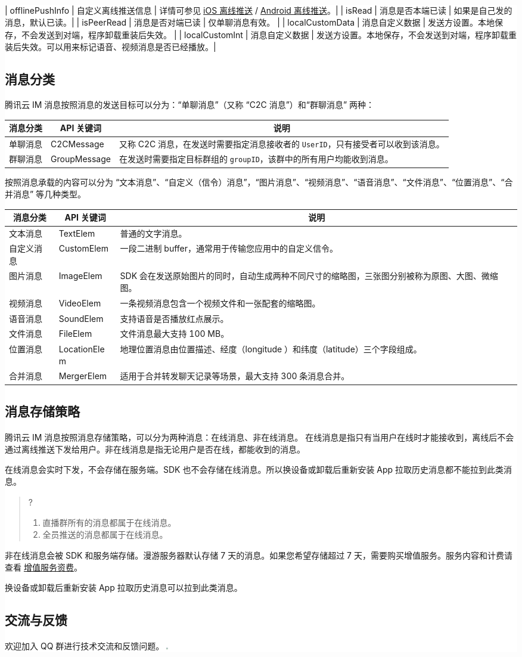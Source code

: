 | offlinePushInfo | 自定义离线推送信息 | 详情可参见 [iOS 离线推送](https://cloud.tencent.com/document/product/269/75429) / [Android 离线推送](https://cloud.tencent.com/document/product/269/75428)。|
| isRead | 消息是否本端已读 | 如果是自己发的消息，默认已读。|
| isPeerRead | 消息是否对端已读 | 仅单聊消息有效。 |
| localCustomData | 消息自定义数据 | 发送方设置。本地保存，不会发送到对端，程序卸载重装后失效。 |
| localCustomInt | 消息自定义数据 | 发送方设置。本地保存，不会发送到对端，程序卸载重装后失效。可以用来标记语音、视频消息是否已经播放。|

[](id:messageType)
## 消息分类

腾讯云 IM 消息按照消息的发送目标可以分为：“单聊消息”（又称 “C2C 消息”）和“群聊消息” 两种：

| 消息分类 | API 关键词 | 说明 |
| --- | --- | --- |
| 单聊消息 | C2CMessage | 又称 C2C 消息，在发送时需要指定消息接收者的 `UserID`，只有接受者可以收到该消息。|
| 群聊消息 | GroupMessage | 在发送时需要指定目标群组的 `groupID`，该群中的所有用户均能收到消息。|

按照消息承载的内容可以分为 “文本消息”、“自定义（信令）消息”，“图片消息”、“视频消息”、“语音消息”、“文件消息”、“位置消息”、“合并消息” 等几种类型。

| 消息分类 | API 关键词 | 说明 |
| --- | --- | --- |
| 文本消息 | TextElem |	普通的文字消息。|
| 自定义消息 | CustomElem | 一段二进制 buffer，通常用于传输您应用中的自定义信令。|
| 图片消息 | ImageElem | SDK 会在发送原始图片的同时，自动生成两种不同尺寸的缩略图，三张图分别被称为原图、大图、微缩图。|
| 视频消息 | VideoElem | 一条视频消息包含一个视频文件和一张配套的缩略图。|
| 语音消息 | SoundElem | 支持语音是否播放红点展示。|
| 文件消息 | FileElem | 文件消息最大支持 100 MB。|
| 位置消息 | LocationElem | 地理位置消息由位置描述、经度（longitude ）和纬度（latitude）三个字段组成。|
| 合并消息 | MergerElem | 适用于合并转发聊天记录等场景，最大支持 300 条消息合并。|


## 消息存储策略

腾讯云 IM 消息按照消息存储策略，可以分为两种消息：在线消息、非在线消息。
在线消息是指只有当用户在线时才能接收到，离线后不会通过离线推送下发给用户。非在线消息是指无论用户是否在线，都能收到的消息。

在线消息会实时下发，不会存储在服务端。SDK 也不会存储在线消息。所以换设备或卸载后重新安装 App 拉取历史消息都不能拉到此类消息。

> ?
> 1. 直播群所有的消息都属于在线消息。
> 2. 全员推送的消息都属于在线消息。

非在线消息会被 SDK 和服务端存储。漫游服务器默认存储 7 天的消息。如果您希望存储超过 7 天，需要购买增值服务。服务内容和计费请查看 [增值服务资费](https://cloud.tencent.com/document/product/269/11673#.E5.A2.9E.E5.80.BC.E6.9C.8D.E5.8A.A1.E8.B5.84.E8.B4.B9.3Ca-id.3D.22zz.22.3E.3C.2Fa.3E)。

换设备或卸载后重新安装 App 拉取历史消息可以拉到此类消息。

## 交流与反馈
欢迎加入 QQ 群进行技术交流和反馈问题。
<img src="https://sdk-im-1252463788.cos.ap-hongkong.myqcloud.com/tools/resource/officialwebsite/pictures/doc_sdk_qq_group.jpg" style="zoom:20%;"/>
